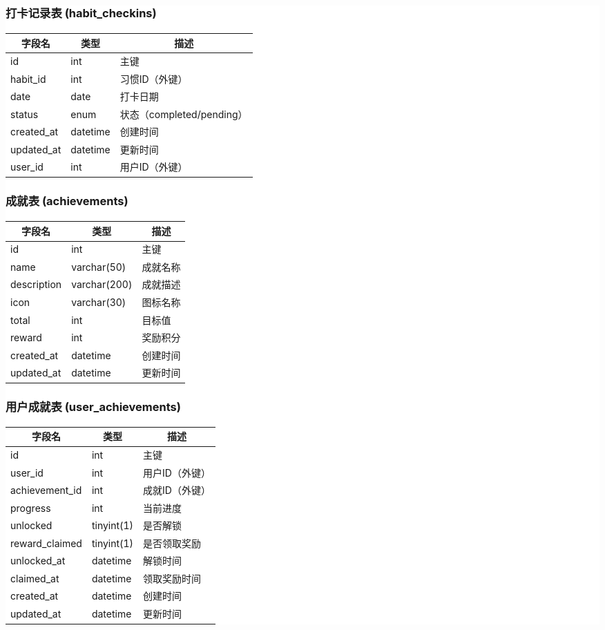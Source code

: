 ### 打卡记录表 (habit_checkins)

| 字段名     | 类型         | 描述              |
| ---------- | ------------ | ----------------- |
| id         | int          | 主键              |
| habit_id   | int          | 习惯ID（外键）    |
| date       | date         | 打卡日期          |
| status     | enum         | 状态（completed/pending）|
| created_at | datetime     | 创建时间          |
| updated_at | datetime     | 更新时间          |
| user_id    | int          | 用户ID（外键）    |

### 成就表 (achievements)

| 字段名         | 类型         | 描述              |
| -------------- | ------------ | ----------------- |
| id             | int          | 主键              |
| name           | varchar(50)  | 成就名称          |
| description    | varchar(200) | 成就描述          |
| icon           | varchar(30)  | 图标名称          |
| total          | int          | 目标值            |
| reward         | int          | 奖励积分          |
| created_at     | datetime     | 创建时间          |
| updated_at     | datetime     | 更新时间          |

### 用户成就表 (user_achievements)

| 字段名          | 类型         | 描述              |
| --------------- | ------------ | ----------------- |
| id              | int          | 主键              |
| user_id         | int          | 用户ID（外键）    |
| achievement_id  | int          | 成就ID（外键）    |
| progress        | int          | 当前进度          |
| unlocked        | tinyint(1)   | 是否解锁          |
| reward_claimed  | tinyint(1)   | 是否领取奖励      |
| unlocked_at     | datetime     | 解锁时间          |
| claimed_at      | datetime     | 领取奖励时间      |
| created_at      | datetime     | 创建时间          |
| updated_at      | datetime     | 更新时间          |
